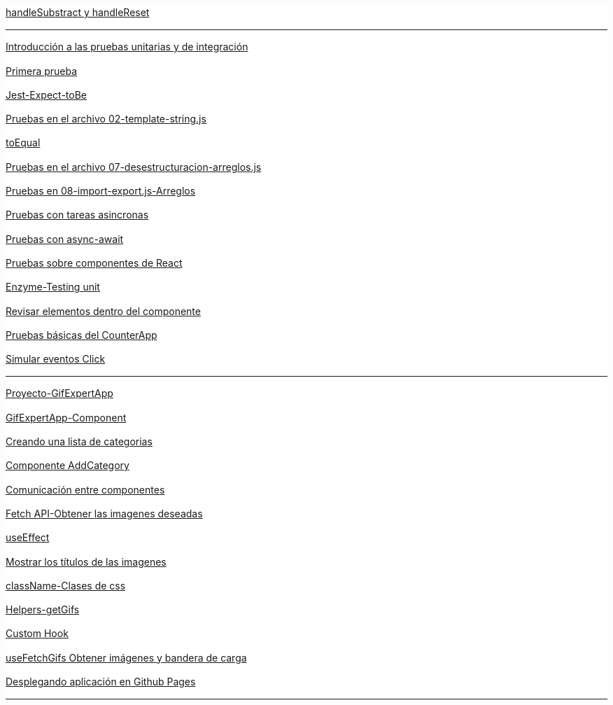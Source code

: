 [handleSubstract y handleReset](#handleSubstract-y-handleReset)

___

[Introducción a las pruebas unitarias y de integración](#Introducción-a-las-pruebas-unitarias-y-de-integración)

[Primera prueba](#Primera-prueba)

[Jest-Expect-toBe](#Jest-Expect-toBe)

[Pruebas en el archivo 02-template-string.js](#Pruebas-en-el-archivo-02-template-string.js)

[toEqual](#toEqual)

[Pruebas en el archivo 07-desestructuracion-arreglos.js](#Pruebas-en-el-archivo-07-desestructuracion-arreglos.js)

[Pruebas en 08-import-export.js-Arreglos](#Pruebas-en-08-import-export.js-Arreglos)

[Pruebas con tareas asincronas](#Pruebas-con-tareas-asincronas)

[Pruebas con async-await](#Pruebas-con-async-await)

[Pruebas sobre componentes de React](#Pruebas-sobre-componentes-de-React)

[Enzyme-Testing unit](#Enzyme-Testing-unit)

[Revisar elementos dentro del componente](#Revisar-elementos-dentro-del-componente)

[Pruebas básicas del CounterApp](#Pruebas-básicas-del-CounterApp)

[Simular eventos Click](#Simular-eventos-Click)

___

[Proyecto-GifExpertApp](#Proyecto-GifExpertApp)

[GifExpertApp-Component](#GifExpertApp-Component)

[Creando una lista de categorias](#Creando-una-lista-de-categorias)

[Componente AddCategory](#Componente-AddCategory)

[Comunicación entre componentes](#Comunicación-entre-componentes)

[Fetch API-Obtener las imagenes deseadas](#Fetch-API-Obtener-las-imagenes-deseadas)

[useEffect](#useEffect)

[Mostrar los títulos de las imagenes](#Mostrar-los-títulos-de-las-imagenes)

[className-Clases de css](#className-Clases-de-css)

[Helpers-getGifs](#Helpers-getGifs)

[Custom Hook](#Custom-Hook)

[useFetchGifs Obtener imágenes y bandera de carga](#useFetchGifs-Obtener-imágenes-y-bandera-de-carga)

[Desplegando aplicación en Github Pages](#Desplegando-aplicación-en-Github-Pages)

___
